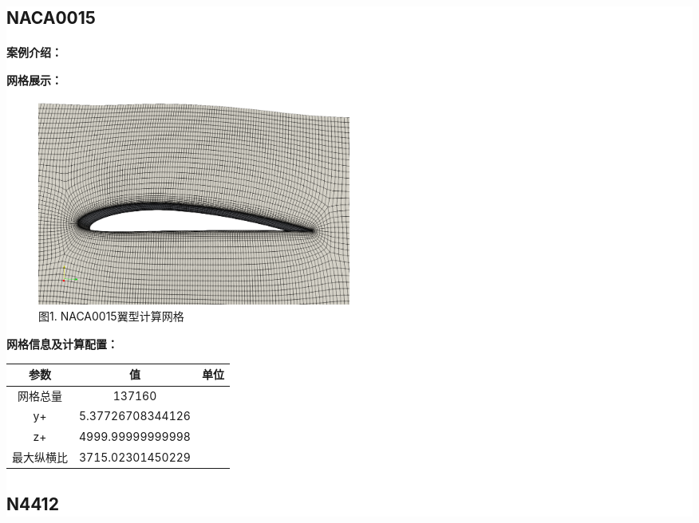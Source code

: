 
## NACA0015

**案例介绍：**

**网格展示：**
<figure>
    <img src="../fig/naca0015-mesh.png" alt="ACA0015网格" width="50%">
    <figcaption>图1. NACA0015翼型计算网格</figcaption>
</figure>

**网格信息及计算配置：**

|   参数   |         值         | 单位 |
|:------:|:-----------------:|:--:| 
|  网格总量  |      137160      |    |
|   y+   |  5.37726708344126 |    |
|   z+   | 4999.99999999998 |    |
| 最大纵横比  |  3715.02301450229 |    |

## N4412
